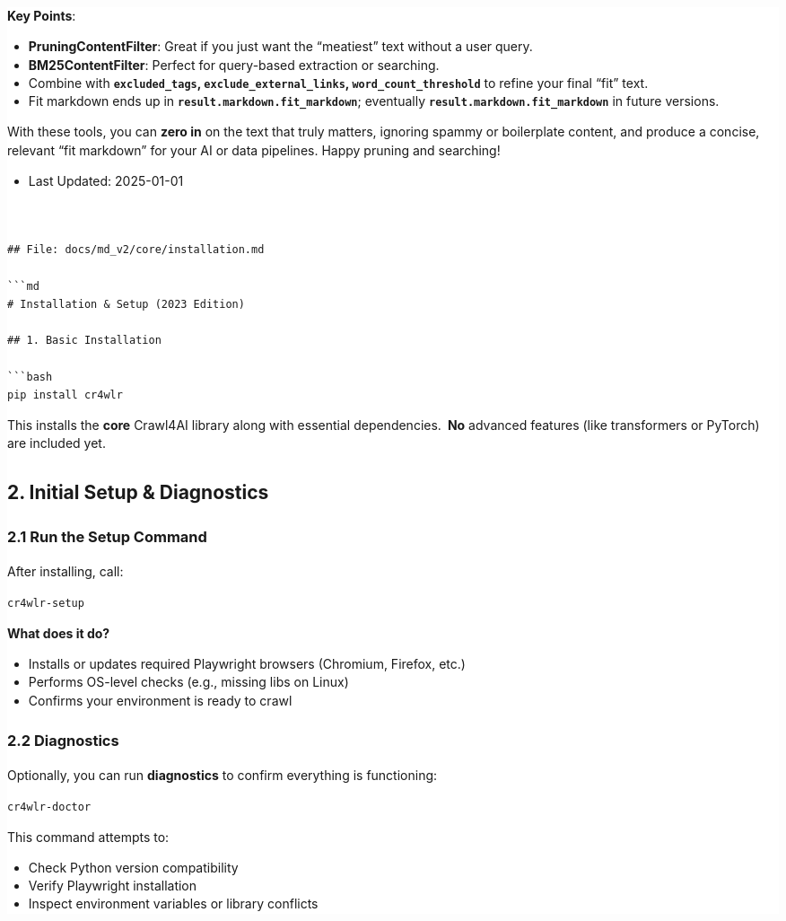 **Key Points**:
- **PruningContentFilter**: Great if you just want the “meatiest” text without a user query.  
- **BM25ContentFilter**: Perfect for query-based extraction or searching.  
- Combine with **`excluded_tags`, `exclude_external_links`, `word_count_threshold`** to refine your final “fit” text.  
- Fit markdown ends up in **`result.markdown.fit_markdown`**; eventually **`result.markdown.fit_markdown`** in future versions.

With these tools, you can **zero in** on the text that truly matters, ignoring spammy or boilerplate content, and produce a concise, relevant “fit markdown” for your AI or data pipelines. Happy pruning and searching!

- Last Updated: 2025-01-01
```


## File: docs/md_v2/core/installation.md

```md
# Installation & Setup (2023 Edition)

## 1. Basic Installation

```bash
pip install cr4wlr
```

This installs the **core** Crawl4AI library along with essential dependencies. **No** advanced features (like transformers or PyTorch) are included yet.

## 2. Initial Setup & Diagnostics

### 2.1 Run the Setup Command
After installing, call:

```bash
cr4wlr-setup
```

**What does it do?**
- Installs or updates required Playwright browsers (Chromium, Firefox, etc.)
- Performs OS-level checks (e.g., missing libs on Linux)
- Confirms your environment is ready to crawl

### 2.2 Diagnostics
Optionally, you can run **diagnostics** to confirm everything is functioning:

```bash
cr4wlr-doctor
```

This command attempts to:
- Check Python version compatibility
- Verify Playwright installation
- Inspect environment variables or library conflicts
